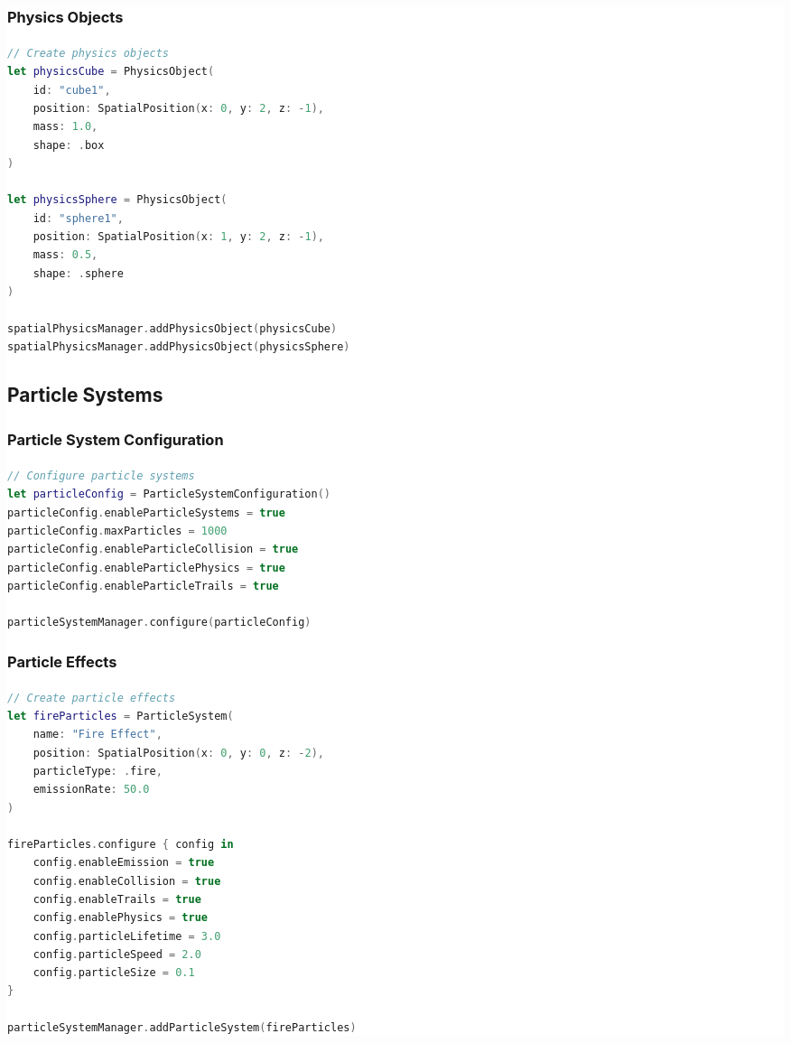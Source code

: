 ### Physics Objects

```swift
// Create physics objects
let physicsCube = PhysicsObject(
    id: "cube1",
    position: SpatialPosition(x: 0, y: 2, z: -1),
    mass: 1.0,
    shape: .box
)

let physicsSphere = PhysicsObject(
    id: "sphere1",
    position: SpatialPosition(x: 1, y: 2, z: -1),
    mass: 0.5,
    shape: .sphere
)

spatialPhysicsManager.addPhysicsObject(physicsCube)
spatialPhysicsManager.addPhysicsObject(physicsSphere)
```

## Particle Systems

### Particle System Configuration

```swift
// Configure particle systems
let particleConfig = ParticleSystemConfiguration()
particleConfig.enableParticleSystems = true
particleConfig.maxParticles = 1000
particleConfig.enableParticleCollision = true
particleConfig.enableParticlePhysics = true
particleConfig.enableParticleTrails = true

particleSystemManager.configure(particleConfig)
```

### Particle Effects

```swift
// Create particle effects
let fireParticles = ParticleSystem(
    name: "Fire Effect",
    position: SpatialPosition(x: 0, y: 0, z: -2),
    particleType: .fire,
    emissionRate: 50.0
)

fireParticles.configure { config in
    config.enableEmission = true
    config.enableCollision = true
    config.enableTrails = true
    config.enablePhysics = true
    config.particleLifetime = 3.0
    config.particleSpeed = 2.0
    config.particleSize = 0.1
}

particleSystemManager.addParticleSystem(fireParticles)
```
